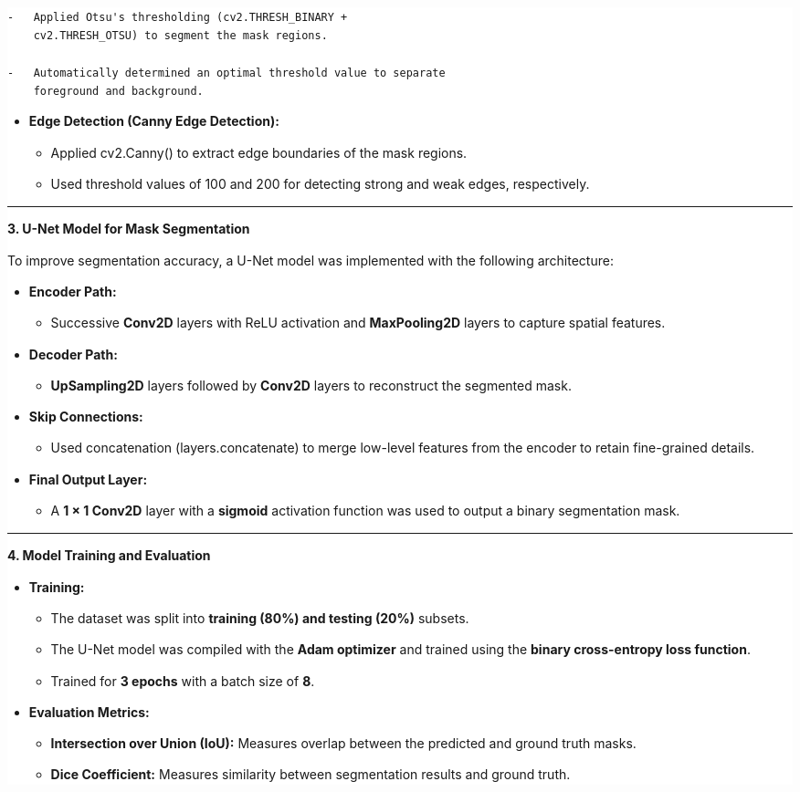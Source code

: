     -   Applied Otsu's thresholding (cv2.THRESH_BINARY +
        cv2.THRESH_OTSU) to segment the mask regions.

    -   Automatically determined an optimal threshold value to separate
        foreground and background.

-   **Edge Detection (Canny Edge Detection):**

    -   Applied cv2.Canny() to extract edge boundaries of the mask
        regions.

    -   Used threshold values of 100 and 200 for detecting strong and
        weak edges, respectively.

***

**3. U-Net Model for Mask Segmentation**

To improve segmentation accuracy, a U-Net model was implemented with the
following architecture:

-   **Encoder Path:**

    -   Successive **Conv2D** layers with ReLU activation and
        **MaxPooling2D** layers to capture spatial features.

-   **Decoder Path:**

    -   **UpSampling2D** layers followed by **Conv2D** layers to
        reconstruct the segmented mask.

-   **Skip Connections:**

    -   Used concatenation (layers.concatenate) to merge low-level
        features from the encoder to retain fine-grained details.

-   **Final Output Layer:**

    -   A **1 × 1 Conv2D** layer with a **sigmoid** activation function
        was used to output a binary segmentation mask.

***

**4. Model Training and Evaluation**

-   **Training:**

    -   The dataset was split into **training (80%) and testing (20%)**
        subsets.

    -   The U-Net model was compiled with the **Adam optimizer** and
        trained using the **binary cross-entropy loss function**.

    -   Trained for **3 epochs** with a batch size of **8**.

-   **Evaluation Metrics:**

    -   **Intersection over Union (IoU):** Measures overlap between the
        predicted and ground truth masks.

    -   **Dice Coefficient:** Measures similarity between segmentation
        results and ground truth.
